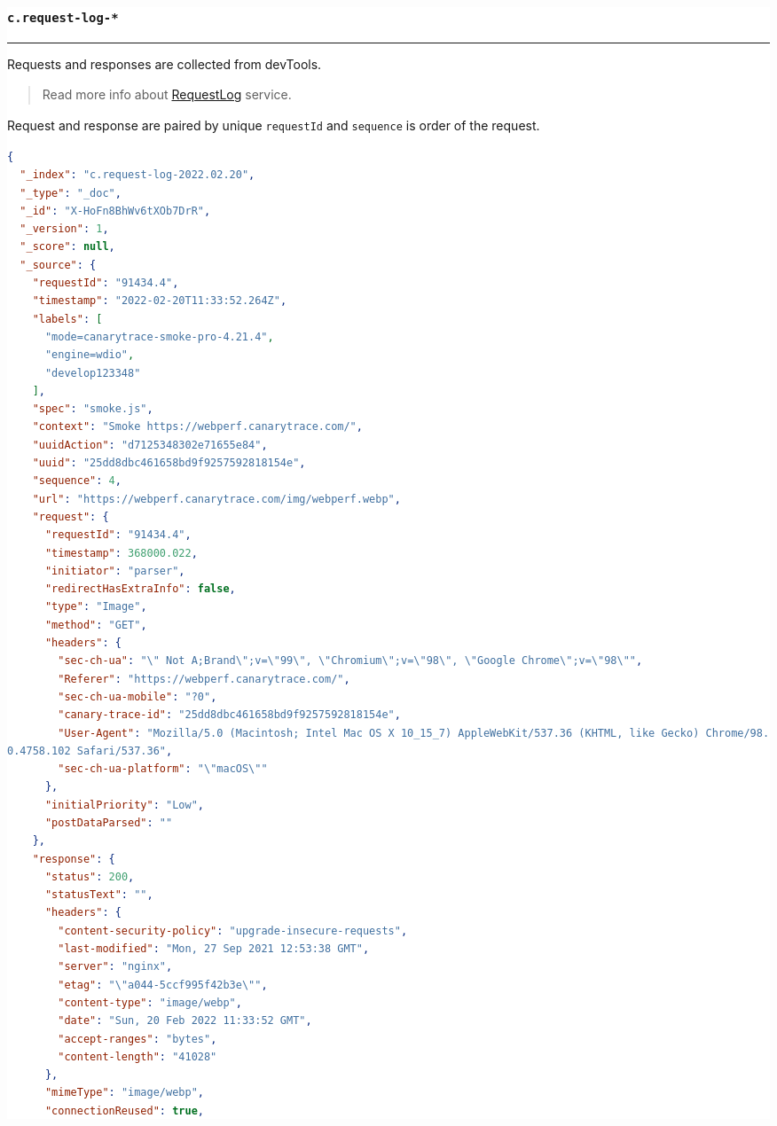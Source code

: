 ### `c.request-log-*`
---
Requests and responses are collected from devTools.

> Read more info about [RequestLog](/docs/features/request-log) service.

Request and response are paired by unique `requestId` and `sequence` is order of the request.

```json title="One paired request and response"
{
  "_index": "c.request-log-2022.02.20",
  "_type": "_doc",
  "_id": "X-HoFn8BhWv6tXOb7DrR",
  "_version": 1,
  "_score": null,
  "_source": {
    "requestId": "91434.4",
    "timestamp": "2022-02-20T11:33:52.264Z",
    "labels": [
      "mode=canarytrace-smoke-pro-4.21.4",
      "engine=wdio",
      "develop123348"
    ],
    "spec": "smoke.js",
    "context": "Smoke https://webperf.canarytrace.com/",
    "uuidAction": "d7125348302e71655e84",
    "uuid": "25dd8dbc461658bd9f9257592818154e",
    "sequence": 4,
    "url": "https://webperf.canarytrace.com/img/webperf.webp",
    "request": {
      "requestId": "91434.4",
      "timestamp": 368000.022,
      "initiator": "parser",
      "redirectHasExtraInfo": false,
      "type": "Image",
      "method": "GET",
      "headers": {
        "sec-ch-ua": "\" Not A;Brand\";v=\"99\", \"Chromium\";v=\"98\", \"Google Chrome\";v=\"98\"",
        "Referer": "https://webperf.canarytrace.com/",
        "sec-ch-ua-mobile": "?0",
        "canary-trace-id": "25dd8dbc461658bd9f9257592818154e",
        "User-Agent": "Mozilla/5.0 (Macintosh; Intel Mac OS X 10_15_7) AppleWebKit/537.36 (KHTML, like Gecko) Chrome/98.0.4758.102 Safari/537.36",
        "sec-ch-ua-platform": "\"macOS\""
      },
      "initialPriority": "Low",
      "postDataParsed": ""
    },
    "response": {
      "status": 200,
      "statusText": "",
      "headers": {
        "content-security-policy": "upgrade-insecure-requests",
        "last-modified": "Mon, 27 Sep 2021 12:53:38 GMT",
        "server": "nginx",
        "etag": "\"a044-5ccf995f42b3e\"",
        "content-type": "image/webp",
        "date": "Sun, 20 Feb 2022 11:33:52 GMT",
        "accept-ranges": "bytes",
        "content-length": "41028"
      },
      "mimeType": "image/webp",
      "connectionReused": true,
```